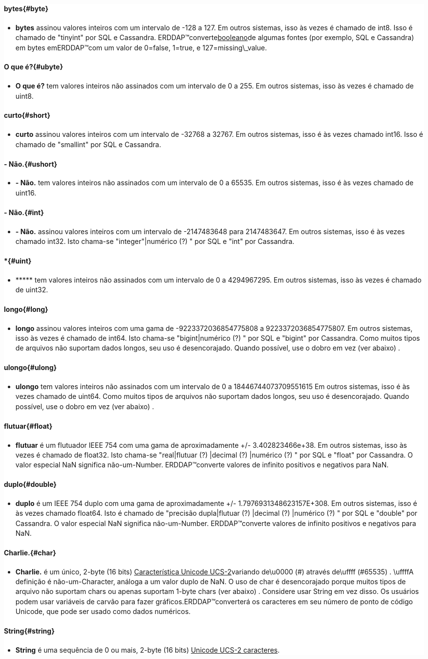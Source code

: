 #### bytes{#byte} 
*    **bytes** assinou valores inteiros com um intervalo de -128 a 127.
Em outros sistemas, isso às vezes é chamado de int8.
Isso é chamado de "tinyint" por SQL e Cassandra.
    ERDDAP™converte[booleano](#boolean-data)de algumas fontes (por exemplo, SQL e Cassandra) em bytes emERDDAP™com um valor de 0=false, 1=true, e 127=missing\\_value.
#### O que é?{#ubyte} 
*    **O que é?** tem valores inteiros não assinados com um intervalo de 0 a 255.
Em outros sistemas, isso às vezes é chamado de uint8.
#### curto{#short} 
*    **curto** assinou valores inteiros com um intervalo de -32768 a 32767.
Em outros sistemas, isso é às vezes chamado int16.
Isso é chamado de "smallint" por SQL e Cassandra.
#### - Não.{#ushort} 
*    **- Não.** tem valores inteiros não assinados com um intervalo de 0 a 65535.
Em outros sistemas, isso é às vezes chamado de uint16.
#### - Não.{#int} 
*    **- Não.** assinou valores inteiros com um intervalo de -2147483648 para 2147483647.
Em outros sistemas, isso é às vezes chamado int32.
Isto chama-se "integer"|numérico (?) " por SQL e "int" por Cassandra.
#### *{#uint} 
*    ***** tem valores inteiros não assinados com um intervalo de 0 a 4294967295.
Em outros sistemas, isso às vezes é chamado de uint32.
#### longo{#long} 
*    **longo** assinou valores inteiros com uma gama de -9223372036854775808 a 9223372036854775807.
Em outros sistemas, isso às vezes é chamado de int64.
Isto chama-se "bigint|numérico (?) " por SQL e "bigint" por Cassandra.
Como muitos tipos de arquivos não suportam dados longos, seu uso é desencorajado. Quando possível, use o dobro em vez (ver abaixo) .
#### ulongo{#ulong} 
*    **ulongo** tem valores inteiros não assinados com um intervalo de 0 a 18446744073709551615
Em outros sistemas, isso é às vezes chamado de uint64.
Como muitos tipos de arquivos não suportam dados longos, seu uso é desencorajado. Quando possível, use o dobro em vez (ver abaixo) .
#### flutuar{#float} 
*    **flutuar** é um flutuador IEEE 754 com uma gama de aproximadamente +/- 3.402823466e+38.
Em outros sistemas, isso às vezes é chamado de float32.
Isto chama-se "real|flutuar (?) |decimal (?) |numérico (?) " por SQL e "float" por Cassandra.
O valor especial NaN significa não-um-Number.
    ERDDAP™converte valores de infinito positivos e negativos para NaN.
#### duplo{#double} 
*    **duplo** é um IEEE 754 duplo com uma gama de aproximadamente
+/- 1.7976931348623157E+308.
Em outros sistemas, isso é às vezes chamado float64.
Isto é chamado de "precisão dupla|flutuar (?) |decimal (?) |numérico (?) " por SQL e "double" por Cassandra.
O valor especial NaN significa não-um-Number.
    ERDDAP™converte valores de infinito positivos e negativos para NaN.
#### Charlie.{#char} 
*    **Charlie.** é um único, 2-byte (16 bits)  [Característica Unicode UCS-2](https://en.wikipedia.org/wiki/UTF-16)variando de\\u0000  (#) através de\\uffff  (#65535) .
    \\uffffA definição é não-um-Character, análoga a um valor duplo de NaN.
O uso de char é desencorajado porque muitos tipos de arquivo não suportam chars ou apenas suportam 1-byte chars (ver abaixo) . Considere usar String em vez disso.
Os usuários podem usar variáveis de carvão para fazer gráficos.ERDDAP™converterá os caracteres em seu número de ponto de código Unicode, que pode ser usado como dados numéricos.
#### String{#string} 
*    **String** é uma sequência de 0 ou mais, 2-byte (16 bits)  [Unicode UCS-2 caracteres](https://en.wikipedia.org/wiki/UTF-16).